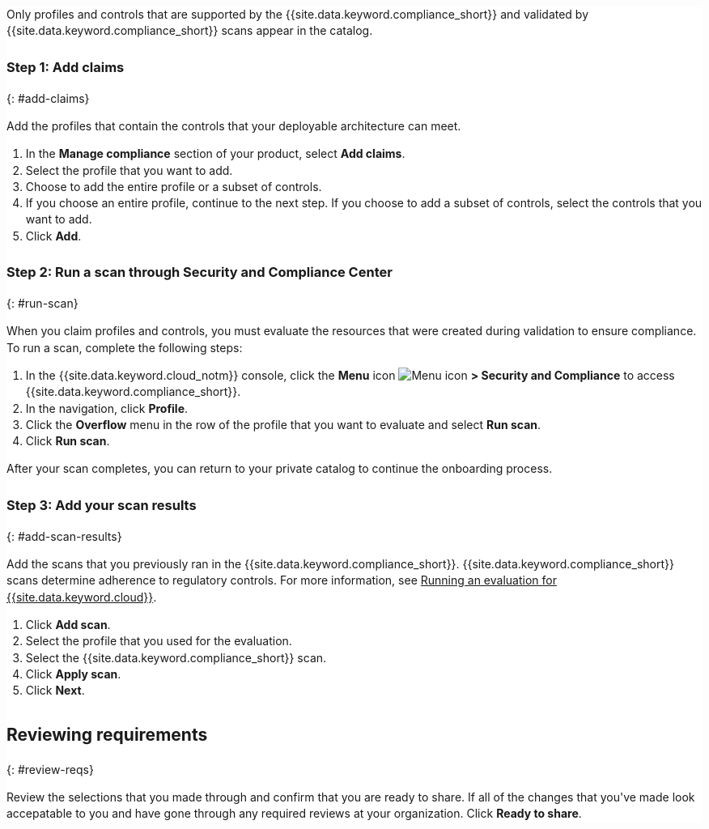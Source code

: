 Only profiles and controls that are supported by the {{site.data.keyword.compliance_short}} and validated by {{site.data.keyword.compliance_short}} scans appear in the catalog.


### Step 1: Add claims
{: #add-claims}

Add the profiles that contain the controls that your deployable architecture can meet.

1. In the **Manage compliance** section of your product, select **Add claims**.
1. Select the profile that you want to add.
1. Choose to add the entire profile or a subset of controls.
1. If you choose an entire profile, continue to the next step. If you choose to add a subset of controls, select the controls that you want to add.
1. Click **Add**.

### Step 2: Run a scan through Security and Compliance Center
{: #run-scan}

When you claim profiles and controls, you must evaluate the resources that were created during validation to ensure compliance. To run a scan, complete the following steps:

1. In the {{site.data.keyword.cloud_notm}} console, click the **Menu** icon ![Menu icon](../icons/icon_hamburger.svg) **> Security and Compliance** to access {{site.data.keyword.compliance_short}}.
2. In the navigation, click **Profile**.
3. Click the **Overflow** menu in the row of the profile that you want to evaluate and select **Run scan**.
3. Click **Run scan**.

After your scan completes, you can return to your private catalog to continue the onboarding process.

### Step 3: Add your scan results
{: #add-scan-results}

Add the scans that you previously ran in the {{site.data.keyword.compliance_short}}. {{site.data.keyword.compliance_short}} scans determine adherence to regulatory controls. For more information, see [Running an evaluation for {{site.data.keyword.cloud}}](/docs/security-compliance?topic=security-compliance-scan-resources).

1. Click **Add scan**.
1. Select the profile that you used for the evaluation.
1. Select the {{site.data.keyword.compliance_short}} scan.
1. Click **Apply scan**.
1. Click **Next**.


## Reviewing requirements
{: #review-reqs}

Review the selections that you made through and confirm that you are ready to share. If all of the changes that you've made look accepatable to you and have gone through any required reviews at your organization. Click **Ready to share**.
